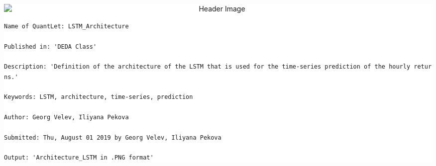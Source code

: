 <div style="margin: 0; padding: 0; text-align: center; border: none;">
<a href="https://quantlet.com" target="_blank" style="text-decoration: none; border: none;">
<img src="https://github.com/StefanGam/test-repo/blob/main/quantlet_design.png?raw=true" alt="Header Image" width="100%" style="margin: 0; padding: 0; display: block; border: none;" />
</a>
</div>

```
Name of QuantLet: LSTM_Architecture

Published in: 'DEDA Class'

Description: 'Definition of the architecture of the LSTM that is used for the time-series prediction of the hourly returns.'

Keywords: LSTM, architecture, time-series, prediction

Author: Georg Velev, Iliyana Pekova

Submitted: Thu, August 01 2019 by Georg Velev, Iliyana Pekova

Output: 'Architecture_LSTM in .PNG format'

```
